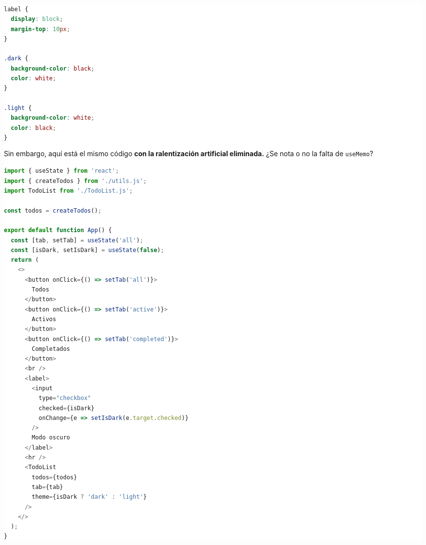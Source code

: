 ```css
label {
  display: block;
  margin-top: 10px;
}

.dark {
  background-color: black;
  color: white;
}

.light {
  background-color: white;
  color: black;
}
```

</Sandpack>

Sin embargo, aquí está el mismo código **con la ralentización artificial eliminada.** ¿Se nota o no la falta de `useMemo`?

<Sandpack>

```js App.js
import { useState } from 'react';
import { createTodos } from './utils.js';
import TodoList from './TodoList.js';

const todos = createTodos();

export default function App() {
  const [tab, setTab] = useState('all');
  const [isDark, setIsDark] = useState(false);
  return (
    <>
      <button onClick={() => setTab('all')}>
        Todos
      </button>
      <button onClick={() => setTab('active')}>
        Activos
      </button>
      <button onClick={() => setTab('completed')}>
        Completados
      </button>
      <br />
      <label>
        <input
          type="checkbox"
          checked={isDark}
          onChange={e => setIsDark(e.target.checked)}
        />
        Modo oscuro
      </label>
      <hr />
      <TodoList
        todos={todos}
        tab={tab}
        theme={isDark ? 'dark' : 'light'}
      />
    </>
  );
}
```
